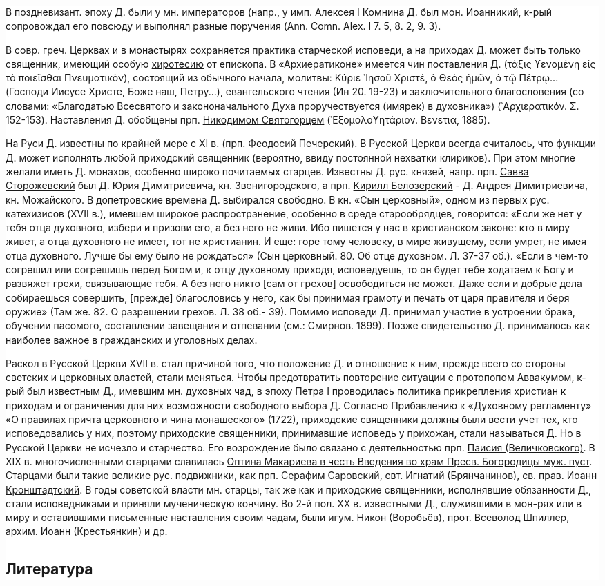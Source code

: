В поздневизант. эпоху Д. были у мн. императоров (напр., у имп. [Алексея I Комнина](<https://pravenc.ru/text/Алексей I Комнин.html>) Д. был мон. Иоанникий, к-рый сопровождал его повсюду и выполнял разные поручения (Ann. Comn. Alex. I 7. 5, 8. 2, 9. 3).

В совр. греч. Церквах и в монастырях сохраняется практика старческой исповеди, а на приходах Д. может быть только священник, имеющий особую [хиротесию](https://pravenc.ru/text/хиротесию.html) от епископа. В «Архиератиконе» имеется чин поставления Д. (τάξις ϒενομένη εἰς τὸ ποιεῖσθαι Πνευματικὸν), состоящий из обычного начала, молитвы: Κύριε ᾿Ιησοῦ Χριστέ, ὁ Θεὸς ἡμῶν, ὁ τῷ Πέτρῳ... (Господи Иисусе Христе, Боже наш, Петру...), евангельского чтения (Ин 20. 19-23) и заключительного благословения (со словами: «Благодатью Всесвятого и закононачального Духа проручествуется (имярек) в духовника») (᾿Αρχιερατικόν. Σ. 152-153). Наставления Д. обобщены прп. [Никодимом Святогорцем](<https://pravenc.ru/text/Никодим Святогорец.html>) (᾿Εξομολοϒητάριον. Βενετια, 1885).

На Руси Д. известны по крайней мере с XI в. (прп. [Феодосий Печерский](<https://pravenc.ru/text/Феодосий Печерский.html>)). В Русской Церкви всегда считалось, что функции Д. может исполнять любой приходский священник (вероятно, ввиду постоянной нехватки клириков). При этом многие желали иметь Д. монахов, особенно широко почитаемых старцев. Известны Д. рус. князей, напр. прп. [Савва Сторожевский](<https://pravenc.ru/text/Савва Сторожевский.html>) был Д. Юрия Димитриевича, кн. Звенигородского, а прп. [Кирилл Белозерский](<https://pravenc.ru/text/Кирилл Белозерский.html>) - Д. Андрея Димитриевича, кн. Можайского. В допетровские времена Д. выбирался свободно. В кн. «Сын церковный», одном из первых рус. катехизисов (XVII в.), имевшем широкое распространение, особенно в среде старообрядцев, говорится: «Если же нет у тебя отца духовного, избери и призови его, а без него не живи. Ибо пишется у нас в христианском законе: кто в миру живет, а отца духовного не имеет, тот не христианин. И еще: горе тому человеку, в мире живущему, если умрет, не имея отца духовного. Лучше бы ему было не рождаться» (Сын церковный. 80. Об отце духовном. Л. 37-37 об.). «Если в чем-то согрешил или согрешишь перед Богом и, к отцу духовному приходя, исповедуешь, то он будет тебе ходатаем к Богу и развяжет грехи, связывающие тебя. А без него никто [сам от грехов] освободиться не может. Даже если и добрые дела собираешься совершить, [прежде] благословись у него, как бы принимая грамоту и печать от царя правителя и беря оружие» (Там же. 82. О разрешении грехов. Л. 38 об.- 39). Помимо исповеди Д. принимал участие в устроении брака, обучении пасомого, составлении завещания и отпевании (см.: Смирнов. 1899). Позже свидетельство Д. принималось как наиболее важное в гражданских и уголовных делах.

Раскол в Русской Церкви XVII в. стал причиной того, что положение Д. и отношение к ним, прежде всего со стороны светских и церковных властей, стали меняться. Чтобы предотвратить повторение ситуации с протопопом [Аввакумом](https://pravenc.ru/text/Аввакумом.html), к-рый был известным Д., имевшим мн. духовных чад, в эпоху Петра I проводилась политика прикрепления христиан к приходам и ограничения для них возможности свободного выбора Д. Согласно Прибавлению к «Духовному регламенту» «О правилах причта церковного и чина монашеского» (1722), приходские священники должны были вести учет тех, кто исповедовались у них, поэтому приходские священники, принимавшие исповедь у прихожан, стали называться Д. Но в Русской Церкви не исчезло и старчество. Его возрождение было связано с деятельностью прп. [Паисия (Величковского)](<https://pravenc.ru/text/Паисия (Величковского).html>). В XIX в. многочисленными старцами славилась [Оптина Макариева в честь Введения во храм Пресв. Богородицы муж. пуст](<https://pravenc.ru/text/Оптина Макариева в честь Введения во храм Пресв  Богородицы муж  пуст.html>). Старцами были такие великие рус. подвижники, как прп. [Серафим Саровский](<https://pravenc.ru/text/Серафим Саровский.html>), свт. [Игнатий (Брянчанинов)](<https://pravenc.ru/text/Игнатий (Брянчанинов).html>), св. прав. [Иоанн Кронштадтский](<https://pravenc.ru/text/Иоанн Кронштадтский.html>). В годы советской власти мн. старцы, так же как и приходские священники, исполнявшие обязанности Д., стали исповедниками и приняли мученическую кончину. Во 2-й пол. XX в. известными Д., служившими в мон-рях или в миру и оставившими письменные наставления своим чадам, были игум. [Никон (Воробьёв)](<https://pravenc.ru/text/Никон (Воробьёв).html>), прот. Всеволод [Шпиллер](https://pravenc.ru/text/Шпиллер.html), архим. [Иоанн (Крестьянкин)](<https://pravenc.ru/text/Иоанн (Крестьянкин).html>) и др.

## Литература
